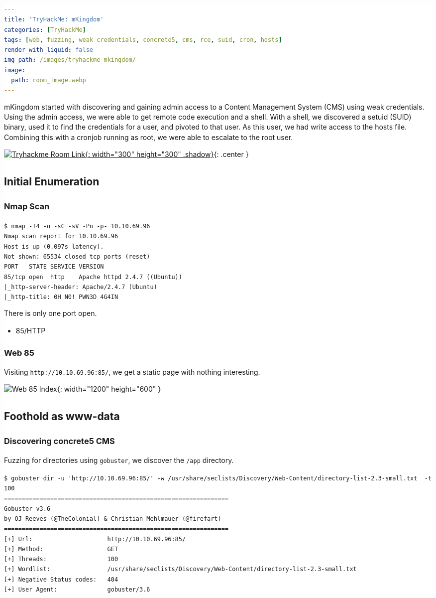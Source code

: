 ```yaml
---
title: 'TryHackMe: mKingdom'
categories: [TryHackMe]
tags: [web, fuzzing, weak credentials, concrete5, cms, rce, suid, cron, hosts]
render_with_liquid: false
img_path: /images/tryhackme_mkingdom/
image:
  path: room_image.webp
---
```


mKingdom started with discovering and gaining admin access to a Content Management System (CMS) using weak credentials. Using the admin access, we were able to get remote code execution and a shell. With a shell, we discovered a setuid (SUID) binary, used it to find the credentials for a user, and pivoted to that user. As this user, we had write access to the hosts file. Combining this with a cronjob running as root, we were able to escalate to the root user.

[![Tryhackme Room Link](room_card.webp){: width="300" height="300" .shadow}](https://tryhackme.com/r/room/mkingdom){: .center }

## Initial Enumeration

### Nmap Scan

```console
$ nmap -T4 -n -sC -sV -Pn -p- 10.10.69.96
Nmap scan report for 10.10.69.96
Host is up (0.097s latency).
Not shown: 65534 closed tcp ports (reset)
PORT   STATE SERVICE VERSION
85/tcp open  http    Apache httpd 2.4.7 ((Ubuntu))
|_http-server-header: Apache/2.4.7 (Ubuntu)
|_http-title: 0H N0! PWN3D 4G4IN
```

There is only one port open.

- 85/HTTP

### Web 85

Visiting `http://10.10.69.96:85/`, we get a static page with nothing interesting.

![Web 85 Index](web_85_index.webp){: width="1200" height="600" }

## Foothold as www-data

### Discovering concrete5 CMS

Fuzzing for directories using `gobuster`, we discover the `/app` directory.

```console
$ gobuster dir -u 'http://10.10.69.96:85/' -w /usr/share/seclists/Discovery/Web-Content/directory-list-2.3-small.txt  -t 100
===============================================================
Gobuster v3.6
by OJ Reeves (@TheColonial) & Christian Mehlmauer (@firefart)
===============================================================
[+] Url:                     http://10.10.69.96:85/
[+] Method:                  GET
[+] Threads:                 100
[+] Wordlist:                /usr/share/seclists/Discovery/Web-Content/directory-list-2.3-small.txt
[+] Negative Status codes:   404
[+] User Agent:              gobuster/3.6
```